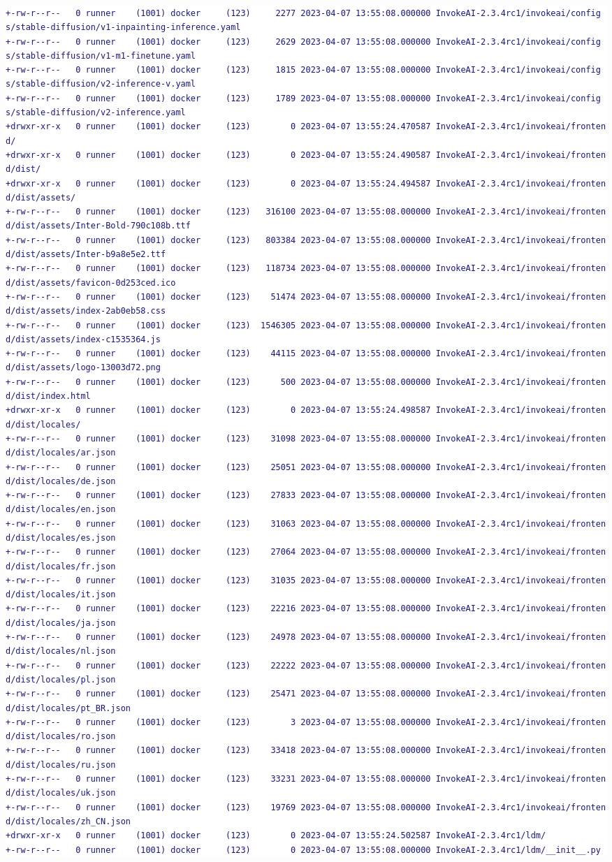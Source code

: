 ```diff
+-rw-r--r--   0 runner    (1001) docker     (123)     2277 2023-04-07 13:55:08.000000 InvokeAI-2.3.4rc1/invokeai/configs/stable-diffusion/v1-inpainting-inference.yaml
+-rw-r--r--   0 runner    (1001) docker     (123)     2629 2023-04-07 13:55:08.000000 InvokeAI-2.3.4rc1/invokeai/configs/stable-diffusion/v1-m1-finetune.yaml
+-rw-r--r--   0 runner    (1001) docker     (123)     1815 2023-04-07 13:55:08.000000 InvokeAI-2.3.4rc1/invokeai/configs/stable-diffusion/v2-inference-v.yaml
+-rw-r--r--   0 runner    (1001) docker     (123)     1789 2023-04-07 13:55:08.000000 InvokeAI-2.3.4rc1/invokeai/configs/stable-diffusion/v2-inference.yaml
+drwxr-xr-x   0 runner    (1001) docker     (123)        0 2023-04-07 13:55:24.470587 InvokeAI-2.3.4rc1/invokeai/frontend/
+drwxr-xr-x   0 runner    (1001) docker     (123)        0 2023-04-07 13:55:24.490587 InvokeAI-2.3.4rc1/invokeai/frontend/dist/
+drwxr-xr-x   0 runner    (1001) docker     (123)        0 2023-04-07 13:55:24.494587 InvokeAI-2.3.4rc1/invokeai/frontend/dist/assets/
+-rw-r--r--   0 runner    (1001) docker     (123)   316100 2023-04-07 13:55:08.000000 InvokeAI-2.3.4rc1/invokeai/frontend/dist/assets/Inter-Bold-790c108b.ttf
+-rw-r--r--   0 runner    (1001) docker     (123)   803384 2023-04-07 13:55:08.000000 InvokeAI-2.3.4rc1/invokeai/frontend/dist/assets/Inter-b9a8e5e2.ttf
+-rw-r--r--   0 runner    (1001) docker     (123)   118734 2023-04-07 13:55:08.000000 InvokeAI-2.3.4rc1/invokeai/frontend/dist/assets/favicon-0d253ced.ico
+-rw-r--r--   0 runner    (1001) docker     (123)    51474 2023-04-07 13:55:08.000000 InvokeAI-2.3.4rc1/invokeai/frontend/dist/assets/index-2ab0eb58.css
+-rw-r--r--   0 runner    (1001) docker     (123)  1546305 2023-04-07 13:55:08.000000 InvokeAI-2.3.4rc1/invokeai/frontend/dist/assets/index-c1535364.js
+-rw-r--r--   0 runner    (1001) docker     (123)    44115 2023-04-07 13:55:08.000000 InvokeAI-2.3.4rc1/invokeai/frontend/dist/assets/logo-13003d72.png
+-rw-r--r--   0 runner    (1001) docker     (123)      500 2023-04-07 13:55:08.000000 InvokeAI-2.3.4rc1/invokeai/frontend/dist/index.html
+drwxr-xr-x   0 runner    (1001) docker     (123)        0 2023-04-07 13:55:24.498587 InvokeAI-2.3.4rc1/invokeai/frontend/dist/locales/
+-rw-r--r--   0 runner    (1001) docker     (123)    31098 2023-04-07 13:55:08.000000 InvokeAI-2.3.4rc1/invokeai/frontend/dist/locales/ar.json
+-rw-r--r--   0 runner    (1001) docker     (123)    25051 2023-04-07 13:55:08.000000 InvokeAI-2.3.4rc1/invokeai/frontend/dist/locales/de.json
+-rw-r--r--   0 runner    (1001) docker     (123)    27833 2023-04-07 13:55:08.000000 InvokeAI-2.3.4rc1/invokeai/frontend/dist/locales/en.json
+-rw-r--r--   0 runner    (1001) docker     (123)    31063 2023-04-07 13:55:08.000000 InvokeAI-2.3.4rc1/invokeai/frontend/dist/locales/es.json
+-rw-r--r--   0 runner    (1001) docker     (123)    27064 2023-04-07 13:55:08.000000 InvokeAI-2.3.4rc1/invokeai/frontend/dist/locales/fr.json
+-rw-r--r--   0 runner    (1001) docker     (123)    31035 2023-04-07 13:55:08.000000 InvokeAI-2.3.4rc1/invokeai/frontend/dist/locales/it.json
+-rw-r--r--   0 runner    (1001) docker     (123)    22216 2023-04-07 13:55:08.000000 InvokeAI-2.3.4rc1/invokeai/frontend/dist/locales/ja.json
+-rw-r--r--   0 runner    (1001) docker     (123)    24978 2023-04-07 13:55:08.000000 InvokeAI-2.3.4rc1/invokeai/frontend/dist/locales/nl.json
+-rw-r--r--   0 runner    (1001) docker     (123)    22222 2023-04-07 13:55:08.000000 InvokeAI-2.3.4rc1/invokeai/frontend/dist/locales/pl.json
+-rw-r--r--   0 runner    (1001) docker     (123)    25471 2023-04-07 13:55:08.000000 InvokeAI-2.3.4rc1/invokeai/frontend/dist/locales/pt_BR.json
+-rw-r--r--   0 runner    (1001) docker     (123)        3 2023-04-07 13:55:08.000000 InvokeAI-2.3.4rc1/invokeai/frontend/dist/locales/ro.json
+-rw-r--r--   0 runner    (1001) docker     (123)    33418 2023-04-07 13:55:08.000000 InvokeAI-2.3.4rc1/invokeai/frontend/dist/locales/ru.json
+-rw-r--r--   0 runner    (1001) docker     (123)    33231 2023-04-07 13:55:08.000000 InvokeAI-2.3.4rc1/invokeai/frontend/dist/locales/uk.json
+-rw-r--r--   0 runner    (1001) docker     (123)    19769 2023-04-07 13:55:08.000000 InvokeAI-2.3.4rc1/invokeai/frontend/dist/locales/zh_CN.json
+drwxr-xr-x   0 runner    (1001) docker     (123)        0 2023-04-07 13:55:24.502587 InvokeAI-2.3.4rc1/ldm/
+-rw-r--r--   0 runner    (1001) docker     (123)        0 2023-04-07 13:55:08.000000 InvokeAI-2.3.4rc1/ldm/__init__.py
```